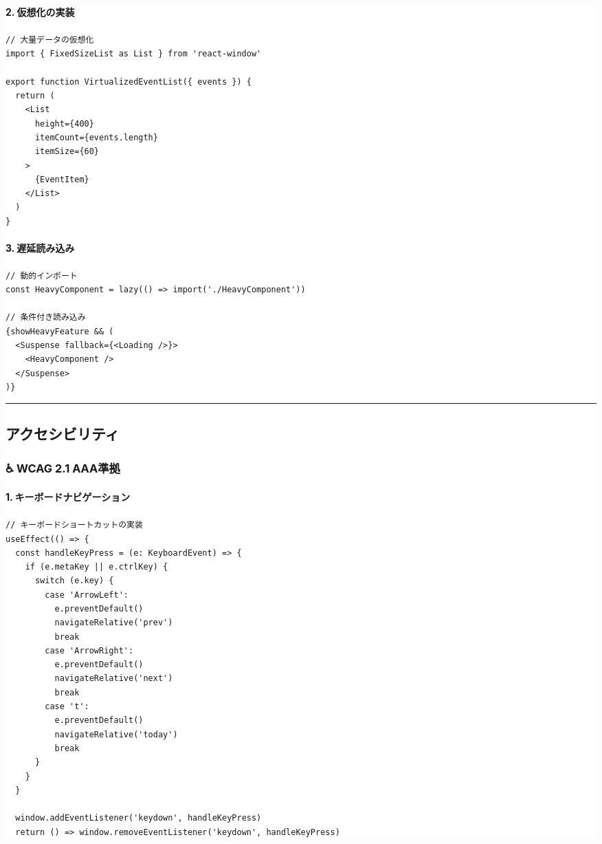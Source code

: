 #### 2. 仮想化の実装

```tsx
// 大量データの仮想化
import { FixedSizeList as List } from 'react-window'

export function VirtualizedEventList({ events }) {
  return (
    <List
      height={400}
      itemCount={events.length}
      itemSize={60}
    >
      {EventItem}
    </List>
  )
}
```

#### 3. 遅延読み込み

```tsx
// 動的インポート
const HeavyComponent = lazy(() => import('./HeavyComponent'))

// 条件付き読み込み
{showHeavyFeature && (
  <Suspense fallback={<Loading />}>
    <HeavyComponent />
  </Suspense>
)}
```

---

## アクセシビリティ

### ♿ WCAG 2.1 AAA準拠

#### 1. キーボードナビゲーション

```tsx
// キーボードショートカットの実装
useEffect(() => {
  const handleKeyPress = (e: KeyboardEvent) => {
    if (e.metaKey || e.ctrlKey) {
      switch (e.key) {
        case 'ArrowLeft':
          e.preventDefault()
          navigateRelative('prev')
          break
        case 'ArrowRight':
          e.preventDefault()
          navigateRelative('next')
          break
        case 't':
          e.preventDefault()
          navigateRelative('today')
          break
      }
    }
  }
  
  window.addEventListener('keydown', handleKeyPress)
  return () => window.removeEventListener('keydown', handleKeyPress)
```